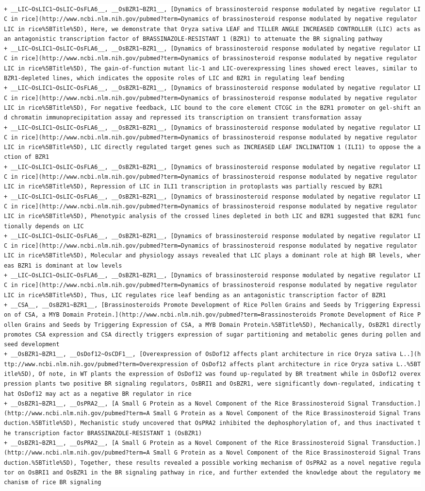     + __LIC~OsLIC1~OsLIC~OsFLA6__, __OsBZR1~BZR1__, [Dynamics of brassinosteroid response modulated by negative regulator LIC in rice](http://www.ncbi.nlm.nih.gov/pubmed?term=Dynamics of brassinosteroid response modulated by negative regulator LIC in rice%5BTitle%5D), Here, we demonstrate that Oryza sativa LEAF and TILLER ANGLE INCREASED CONTROLLER (LIC) acts as an antagonistic transcription factor of BRASSINAZOLE-RESISTANT 1 (BZR1) to attenuate the BR signaling pathway
    + __LIC~OsLIC1~OsLIC~OsFLA6__, __OsBZR1~BZR1__, [Dynamics of brassinosteroid response modulated by negative regulator LIC in rice](http://www.ncbi.nlm.nih.gov/pubmed?term=Dynamics of brassinosteroid response modulated by negative regulator LIC in rice%5BTitle%5D), The gain-of-function mutant lic-1 and LIC-overexpressing lines showed erect leaves, similar to BZR1-depleted lines, which indicates the opposite roles of LIC and BZR1 in regulating leaf bending
    + __LIC~OsLIC1~OsLIC~OsFLA6__, __OsBZR1~BZR1__, [Dynamics of brassinosteroid response modulated by negative regulator LIC in rice](http://www.ncbi.nlm.nih.gov/pubmed?term=Dynamics of brassinosteroid response modulated by negative regulator LIC in rice%5BTitle%5D), For negative feedback, LIC bound to the core element CTCGC in the BZR1 promoter on gel-shift and chromatin immunoprecipitation assay and repressed its transcription on transient transformation assay
    + __LIC~OsLIC1~OsLIC~OsFLA6__, __OsBZR1~BZR1__, [Dynamics of brassinosteroid response modulated by negative regulator LIC in rice](http://www.ncbi.nlm.nih.gov/pubmed?term=Dynamics of brassinosteroid response modulated by negative regulator LIC in rice%5BTitle%5D), LIC directly regulated target genes such as INCREASED LEAF INCLINATION 1 (ILI1) to oppose the action of BZR1
    + __LIC~OsLIC1~OsLIC~OsFLA6__, __OsBZR1~BZR1__, [Dynamics of brassinosteroid response modulated by negative regulator LIC in rice](http://www.ncbi.nlm.nih.gov/pubmed?term=Dynamics of brassinosteroid response modulated by negative regulator LIC in rice%5BTitle%5D), Repression of LIC in ILI1 transcription in protoplasts was partially rescued by BZR1
    + __LIC~OsLIC1~OsLIC~OsFLA6__, __OsBZR1~BZR1__, [Dynamics of brassinosteroid response modulated by negative regulator LIC in rice](http://www.ncbi.nlm.nih.gov/pubmed?term=Dynamics of brassinosteroid response modulated by negative regulator LIC in rice%5BTitle%5D), Phenotypic analysis of the crossed lines depleted in both LIC and BZR1 suggested that BZR1 functionally depends on LIC
    + __LIC~OsLIC1~OsLIC~OsFLA6__, __OsBZR1~BZR1__, [Dynamics of brassinosteroid response modulated by negative regulator LIC in rice](http://www.ncbi.nlm.nih.gov/pubmed?term=Dynamics of brassinosteroid response modulated by negative regulator LIC in rice%5BTitle%5D), Molecular and physiology assays revealed that LIC plays a dominant role at high BR levels, whereas BZR1 is dominant at low levels
    + __LIC~OsLIC1~OsLIC~OsFLA6__, __OsBZR1~BZR1__, [Dynamics of brassinosteroid response modulated by negative regulator LIC in rice](http://www.ncbi.nlm.nih.gov/pubmed?term=Dynamics of brassinosteroid response modulated by negative regulator LIC in rice%5BTitle%5D), Thus, LIC regulates rice leaf bending as an antagonistic transcription factor of BZR1
    + __CSA__, __OsBZR1~BZR1__, [Brassinosteroids Promote Development of Rice Pollen Grains and Seeds by Triggering Expression of CSA, a MYB Domain Protein.](http://www.ncbi.nlm.nih.gov/pubmed?term=Brassinosteroids Promote Development of Rice Pollen Grains and Seeds by Triggering Expression of CSA, a MYB Domain Protein.%5BTitle%5D), Mechanically, OsBZR1 directly promotes CSA expression and CSA directly triggers expression of sugar partitioning and metabolic genes during pollen and seed development
    + __OsBZR1~BZR1__, __OsDof12~OsCDF1__, [Overexpression of OsDof12 affects plant architecture in rice Oryza sativa L..](http://www.ncbi.nlm.nih.gov/pubmed?term=Overexpression of OsDof12 affects plant architecture in rice Oryza sativa L..%5BTitle%5D), Of note, in WT plants the expression of OsDof12 was found up-regulated by BR treatment while in OsDof12 overexpression plants two positive BR signaling regulators, OsBRI1 and OsBZR1, were significantly down-regulated, indicating that OsDof12 may act as a negative BR regulator in rice
    + __OsBZR1~BZR1__, __OsPRA2__, [A Small G Protein as a Novel Component of the Rice Brassinosteroid Signal Transduction.](http://www.ncbi.nlm.nih.gov/pubmed?term=A Small G Protein as a Novel Component of the Rice Brassinosteroid Signal Transduction.%5BTitle%5D), Mechanistic study uncovered that OsPRA2 inhibited the dephosphorylation of, and thus inactivated the transcription factor BRASSINAZOLE-RESISTANT 1 (OsBZR1)
    + __OsBZR1~BZR1__, __OsPRA2__, [A Small G Protein as a Novel Component of the Rice Brassinosteroid Signal Transduction.](http://www.ncbi.nlm.nih.gov/pubmed?term=A Small G Protein as a Novel Component of the Rice Brassinosteroid Signal Transduction.%5BTitle%5D), Together, these results revealed a possible working mechanism of OsPRA2 as a novel negative regulator on OsBRI1 and OsBZR1 in the BR signaling pathway in rice, and further extended the knowledge about the regulatory mechanism of rice BR signaling